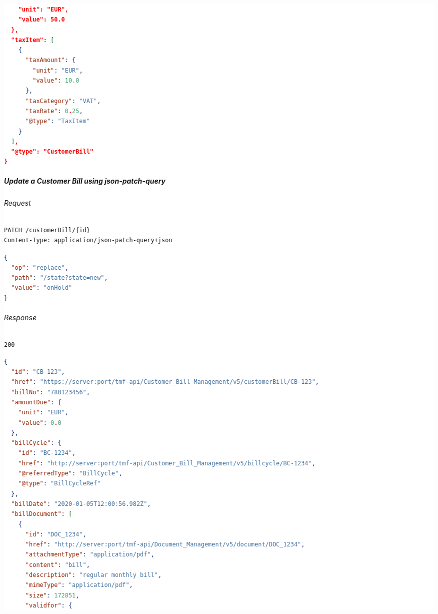 ```json
    "unit": "EUR",
    "value": 50.0
  },
  "taxItem": [
    {
      "taxAmount": {
        "unit": "EUR",
        "value": 10.0
      },
      "taxCategory": "VAT",
      "taxRate": 0.25,
      "@type": "TaxItem"
    }
  ],
  "@type": "CustomerBill"
}
```

##### Update a Customer Bill using json-patch-query

###### Request

```
PATCH /customerBill/{id}
Content-Type: application/json-patch-query+json
```

```json
{
  "op": "replace",
  "path": "/state?state=new",
  "value": "onHold"
}
```

###### Response

```
200
```

```json
{
  "id": "CB-123",
  "href": "https://server:port/tmf-api/Customer_Bill_Management/v5/customerBill/CB-123",
  "billNo": "780123456",
  "amountDue": {
    "unit": "EUR",
    "value": 0.0
  },
  "billCycle": {
    "id": "BC-1234",
    "href": "http://server:port/tmf-api/Customer_Bill_Management/v5/billcycle/BC-1234",
    "@referredType": "BillCycle",
    "@type": "BillCycleRef"
  },
  "billDate": "2020-01-05T12:00:56.982Z",
  "billDocument": [
    {
      "id": "DOC_1234",
      "href": "http://server:port/tmf-api/Document_Management/v5/document/DOC_1234",
      "attachmentType": "application/pdf",
      "content": "bill",
      "description": "regular monthly bill",
      "mimeType": "application/pdf",
      "size": 172851,
      "validfor": {
```